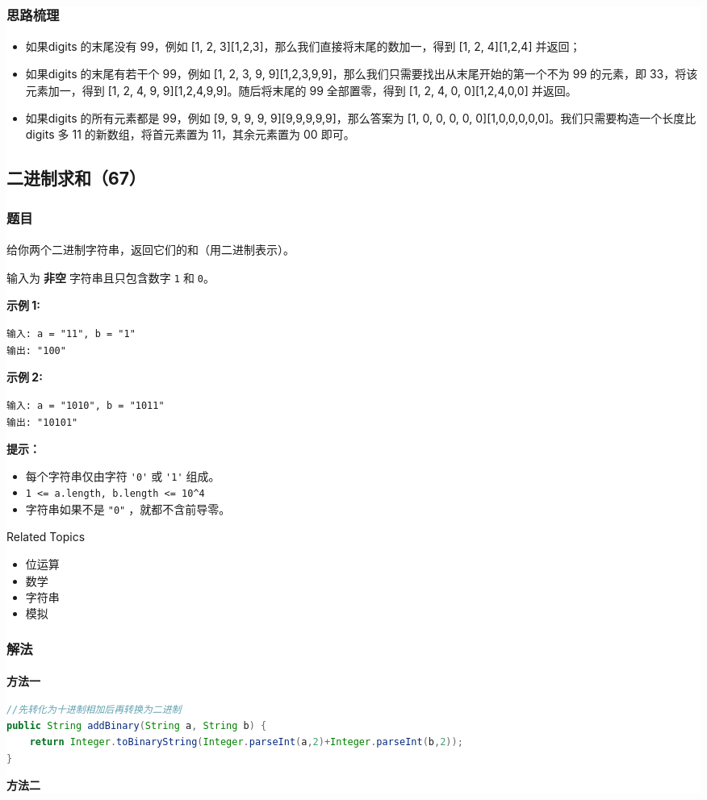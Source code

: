 ### 思路梳理

- 如果digits 的末尾没有 99，例如 [1, 2, 3][1,2,3]，那么我们直接将末尾的数加一，得到 [1, 2, 4][1,2,4] 并返回；

- 如果digits 的末尾有若干个 99，例如 [1, 2, 3, 9, 9][1,2,3,9,9]，那么我们只需要找出从末尾开始的第一个不为 99 的元素，即 33，将该元素加一，得到 [1, 2, 4, 9, 9][1,2,4,9,9]。随后将末尾的 99 全部置零，得到 [1, 2, 4, 0, 0][1,2,4,0,0] 并返回。

- 如果digits 的所有元素都是 99，例如 [9, 9, 9, 9, 9][9,9,9,9,9]，那么答案为 [1, 0, 0, 0, 0, 0][1,0,0,0,0,0]。我们只需要构造一个长度比 digits 多 11 的新数组，将首元素置为 11，其余元素置为 00 即可。


## 二进制求和（67）

### 题目

给你两个二进制字符串，返回它们的和（用二进制表示）。

输入为 **非空** 字符串且只包含数字 `1` 和 `0`。

**示例 1:**

```
输入: a = "11", b = "1"
输出: "100"
```

**示例 2:**

```
输入: a = "1010", b = "1011"
输出: "10101"
```

**提示：**

- 每个字符串仅由字符 `'0'` 或 `'1'` 组成。
- `1 <= a.length, b.length <= 10^4`
- 字符串如果不是 `"0"` ，就都不含前导零。

Related Topics

- 位运算
- 数学
- 字符串
- 模拟

### 解法

**方法一**

```java
//先转化为十进制相加后再转换为二进制
public String addBinary(String a, String b) {
    return Integer.toBinaryString(Integer.parseInt(a,2)+Integer.parseInt(b,2));
}
```

**方法二**
